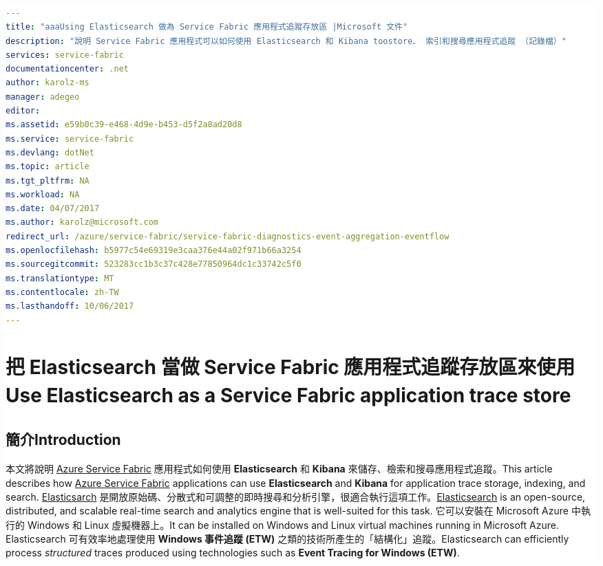 ```yaml
---
title: "aaaUsing Elasticsearch 做為 Service Fabric 應用程式追蹤存放區 |Microsoft 文件"
description: "說明 Service Fabric 應用程式可以如何使用 Elasticsearch 和 Kibana toostore、 索引和搜尋應用程式追蹤 （記錄檔）"
services: service-fabric
documentationcenter: .net
author: karolz-ms
manager: adegeo
editor: 
ms.assetid: e59b0c39-e468-4d9e-b453-d5f2a8ad20d8
ms.service: service-fabric
ms.devlang: dotNet
ms.topic: article
ms.tgt_pltfrm: NA
ms.workload: NA
ms.date: 04/07/2017
ms.author: karolz@microsoft.com
redirect_url: /azure/service-fabric/service-fabric-diagnostics-event-aggregation-eventflow
ms.openlocfilehash: b5977c54e69319e3caa376e44a02f971b66a3254
ms.sourcegitcommit: 523283cc1b3c37c428e77850964dc1c33742c5f0
ms.translationtype: MT
ms.contentlocale: zh-TW
ms.lasthandoff: 10/06/2017
---
```

# <a name="use-elasticsearch-as-a-service-fabric-application-trace-store"></a><span data-ttu-id="a68ce-103">把 Elasticsearch 當做 Service Fabric 應用程式追蹤存放區來使用</span><span class="sxs-lookup"><span data-stu-id="a68ce-103">Use Elasticsearch as a Service Fabric application trace store</span></span>
## <a name="introduction"></a><span data-ttu-id="a68ce-104">簡介</span><span class="sxs-lookup"><span data-stu-id="a68ce-104">Introduction</span></span>
<span data-ttu-id="a68ce-105">本文將說明 [Azure Service Fabric](https://azure.microsoft.com/documentation/services/service-fabric/) 應用程式如何使用 **Elasticsearch** 和 **Kibana** 來儲存、檢索和搜尋應用程式追蹤。</span><span class="sxs-lookup"><span data-stu-id="a68ce-105">This article describes how [Azure Service Fabric](https://azure.microsoft.com/documentation/services/service-fabric/) applications can use **Elasticsearch** and **Kibana** for application trace storage, indexing, and search.</span></span> <span data-ttu-id="a68ce-106">[Elasticsarch](https://www.elastic.co/guide/index.html) 是開放原始碼、分散式和可調整的即時搜尋和分析引擎，很適合執行這項工作。</span><span class="sxs-lookup"><span data-stu-id="a68ce-106">[Elasticsearch](https://www.elastic.co/guide/index.html) is an open-source, distributed, and scalable real-time search and analytics engine that is well-suited for this task.</span></span> <span data-ttu-id="a68ce-107">它可以安裝在 Microsoft Azure 中執行的 Windows 和 Linux 虛擬機器上。</span><span class="sxs-lookup"><span data-stu-id="a68ce-107">It can be installed on Windows and Linux virtual machines running in Microsoft Azure.</span></span> <span data-ttu-id="a68ce-108">Elasticsearch 可有效率地處理使用 **Windows 事件追蹤 (ETW)** 之類的技術所產生的「結構化」追蹤。</span><span class="sxs-lookup"><span data-stu-id="a68ce-108">Elasticsearch can efficiently process *structured* traces produced using technologies such as **Event Tracing for Windows (ETW)**.</span></span>
